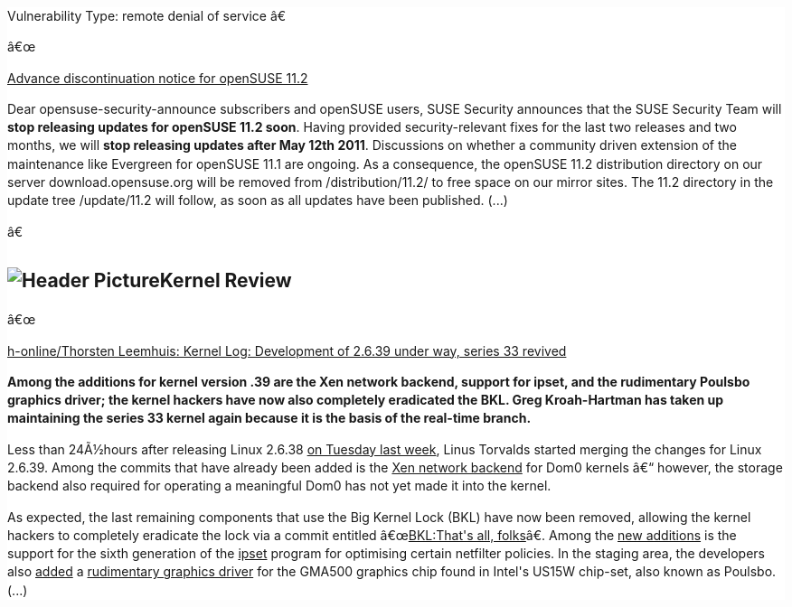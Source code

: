 <td >Vulnerability Type: 
</td>
          
<td >remote denial of service
</td>
        </tr></tbody></table>â€

â€œ

[Advance discontinuation notice for openSUSE 11.2](http://lists.opensuse.org/opensuse-security-announce/2011-03/msg00004.html)

Dear opensuse-security-announce subscribers and openSUSE users, SUSE Security announces
      that the SUSE Security Team will **stop releasing updates for openSUSE
        11.2 soon**. Having provided security-relevant fixes for the last two releases and
      two months, we will **stop releasing updates after May 12th
        2011**. Discussions on whether a community driven extension of the maintenance like
      Evergreen for openSUSE 11.1 are ongoing. As a consequence, the openSUSE 11.2 distribution
      directory on our server download.opensuse.org will be removed from /distribution/11.2/ to free
      space on our mirror sites. The 11.2 directory in the update tree /update/11.2 will follow, as
      soon as all updates have been published. (...)

â€

## ![Header Picture](http://saigkill.homelinux.net/pub/OWN/common/logos/Tux.svg_.png)Kernel Review

â€œ

[h-online/Thorsten Leemhuis: Kernel Log: Development of 2.6.39 under way, series 33 revived](http://www.h-online.com/open/features/Kernel-Log-Development-of-2-6-39-under-way-series-33-revived-1212988.html)

**Among the additions for kernel version .39 are the Xen network
        backend, support for ipset, and the rudimentary Poulsbo graphics driver; the kernel hackers
        have now also completely eradicated the BKL. Greg Kroah-Hartman has taken up maintaining the
        series 33 kernel again because it is the basis of the real-time branch.**

Less than 24Ã½hours after releasing Linux 2.6.38 [on
        Tuesday last week](http://www.h-online.com/open/features/What-s-new-in-Linux-2-6-38-1205467.html), Linus Torvalds started merging the changes for Linux 2.6.39.
      Among the commits that have already been added is the [Xen network
        backend](http://git.kernel.org/linus/f942dc2552b8bfdee607be867b12a8971bb9cd85) for Dom0 kernels â€“ however, the storage backend also required for operating
      a meaningful Dom0 has not yet made it into the kernel.

As expected, the last remaining components that use the Big Kernel Lock (BKL) have now
      been removed, allowing the kernel hackers to completely eradicate the lock via a commit
      entitled â€œ[BKL:That's all,
          folks](http://git.kernel.org/linus/4ba8216cd90560bc402f52076f64d8546e8aefcb)â€. Among the [new
        additions](http://git.kernel.org/linus/a7b4f989a629493bb4ec4a354def784d440b32c4) is the support for the sixth generation of the [ipset](http://ipset.netfilter.org/) program for optimising certain netfilter
      policies. In the staging area, the developers also [added](http://git.kernel.org/linus/0867b42113ec4eb8646eb361b15cbcfb741ddf5b) a
        [rudimentary graphics driver](http://www.h-online.com/news/item/Rudimentary-open-source-driver-for-Intel-s-GMA500-Poulsbo-1195125.html) for the GMA500 graphics chip found in Intel's US15W
      chip-set, also known as Poulsbo. (...)
